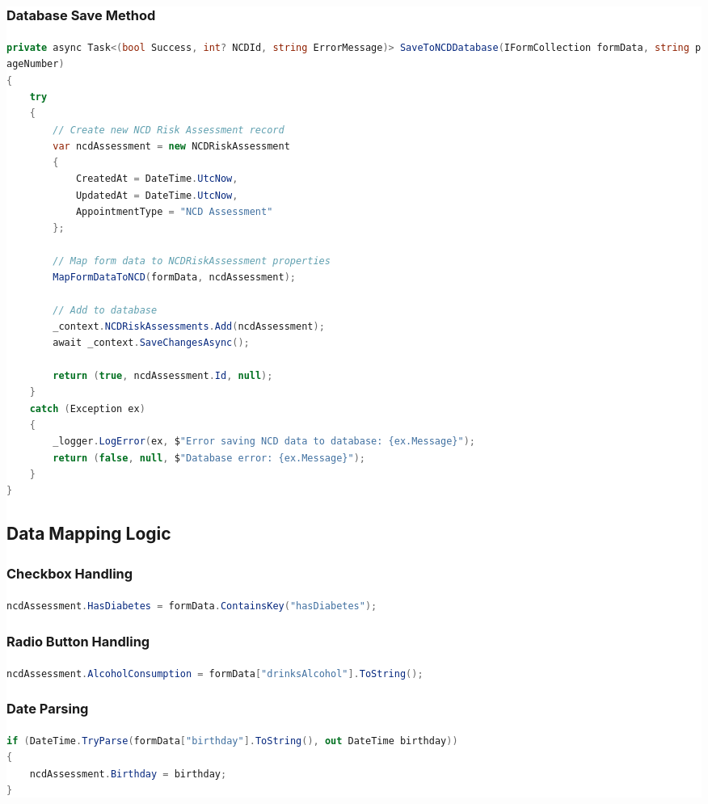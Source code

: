 ### Database Save Method
```csharp
private async Task<(bool Success, int? NCDId, string ErrorMessage)> SaveToNCDDatabase(IFormCollection formData, string pageNumber)
{
    try
    {
        // Create new NCD Risk Assessment record
        var ncdAssessment = new NCDRiskAssessment
        {
            CreatedAt = DateTime.UtcNow,
            UpdatedAt = DateTime.UtcNow,
            AppointmentType = "NCD Assessment"
        };

        // Map form data to NCDRiskAssessment properties
        MapFormDataToNCD(formData, ncdAssessment);

        // Add to database
        _context.NCDRiskAssessments.Add(ncdAssessment);
        await _context.SaveChangesAsync();

        return (true, ncdAssessment.Id, null);
    }
    catch (Exception ex)
    {
        _logger.LogError(ex, $"Error saving NCD data to database: {ex.Message}");
        return (false, null, $"Database error: {ex.Message}");
    }
}
```

## Data Mapping Logic

### Checkbox Handling
```csharp
ncdAssessment.HasDiabetes = formData.ContainsKey("hasDiabetes");
```

### Radio Button Handling
```csharp
ncdAssessment.AlcoholConsumption = formData["drinksAlcohol"].ToString();
```

### Date Parsing
```csharp
if (DateTime.TryParse(formData["birthday"].ToString(), out DateTime birthday))
{
    ncdAssessment.Birthday = birthday;
}
```

